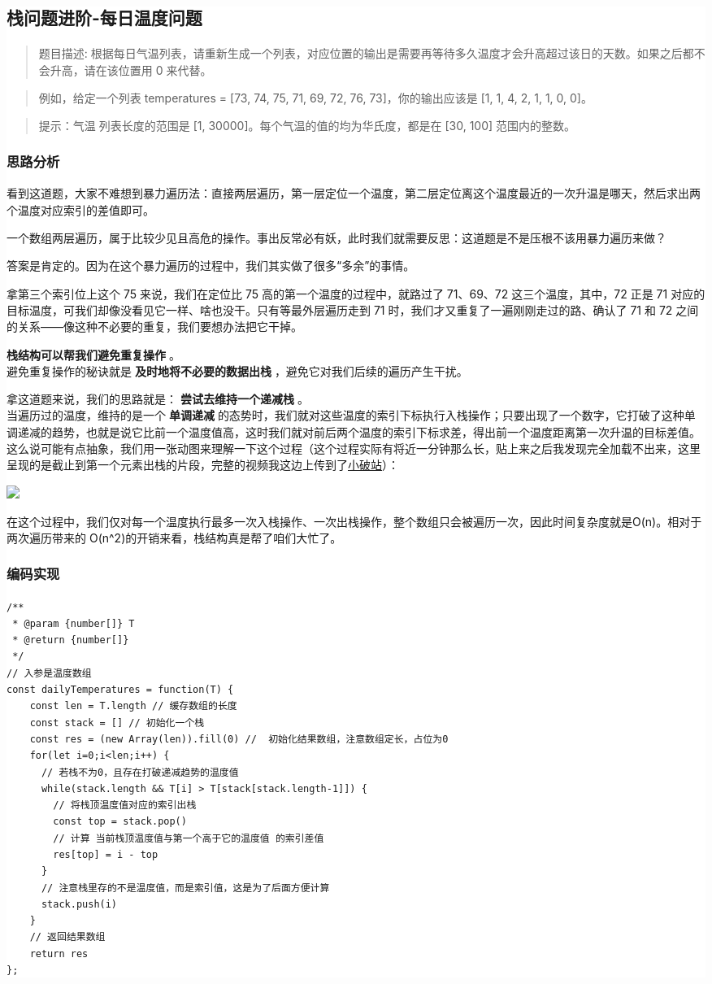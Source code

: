     
    

## 栈问题进阶-每日温度问题

> 题目描述: 根据每日气温列表，请重新生成一个列表，对应位置的输出是需要再等待多久温度才会升高超过该日的天数。如果之后都不会升高，请在该位置用 0
> 来代替。

> 例如，给定一个列表 temperatures = [73, 74, 75, 71, 69, 72, 76, 73]，你的输出应该是 [1, 1, 4,
> 2, 1, 1, 0, 0]。

> 提示：气温 列表长度的范围是 [1, 30000]。每个气温的值的均为华氏度，都是在 [30, 100] 范围内的整数。

### 思路分析

看到这道题，大家不难想到暴力遍历法：直接两层遍历，第一层定位一个温度，第二层定位离这个温度最近的一次升温是哪天，然后求出两个温度对应索引的差值即可。

一个数组两层遍历，属于比较少见且高危的操作。事出反常必有妖，此时我们就需要反思：这道题是不是压根不该用暴力遍历来做？

答案是肯定的。因为在这个暴力遍历的过程中，我们其实做了很多“多余”的事情。

拿第三个索引位上这个 75 来说，我们在定位比 75 高的第一个温度的过程中，就路过了 71、69、72 这三个温度，其中，72 正是 71
对应的目标温度，可我们却像没看见它一样、啥也没干。只有等最外层遍历走到 71 时，我们才又重复了一遍刚刚走过的路、确认了 71 和 72
之间的关系——像这种不必要的重复，我们要想办法把它干掉。

**栈结构可以帮我们避免重复操作** 。  
避免重复操作的秘诀就是 **及时地将不必要的数据出栈** ，避免它对我们后续的遍历产生干扰。

拿这道题来说，我们的思路就是： **尝试去维持一个递减栈** 。  
当遍历过的温度，维持的是一个 **单调递减**
的态势时，我们就对这些温度的索引下标执行入栈操作；只要出现了一个数字，它打破了这种单调递减的趋势，也就是说它比前一个温度值高，这时我们就对前后两个温度的索引下标求差，得出前一个温度距离第一次升温的目标差值。这么说可能有点抽象，我们用一张动图来理解一下这个过程（这个过程实际有将近一分钟那么长，贴上来之后我发现完全加载不出来，这里呈现的是截止到第一个元素出栈的片段，完整的视频我这边上传到了[小破站](https://www.bilibili.com/video/BV12t4y1274o/)）：

![](assets\12\1.image)

在这个过程中，我们仅对每一个温度执行最多一次入栈操作、一次出栈操作，整个数组只会被遍历一次，因此时间复杂度就是O(n)。相对于两次遍历带来的
O(n^2)的开销来看，栈结构真是帮了咱们大忙了。

### 编码实现

    
    
    /**
     * @param {number[]} T
     * @return {number[]}
     */
    // 入参是温度数组
    const dailyTemperatures = function(T) {
        const len = T.length // 缓存数组的长度 
        const stack = [] // 初始化一个栈   
        const res = (new Array(len)).fill(0) //  初始化结果数组，注意数组定长，占位为0
        for(let i=0;i<len;i++) {
          // 若栈不为0，且存在打破递减趋势的温度值
          while(stack.length && T[i] > T[stack[stack.length-1]]) {
            // 将栈顶温度值对应的索引出栈
            const top = stack.pop()  
            // 计算 当前栈顶温度值与第一个高于它的温度值 的索引差值
            res[top] = i - top 
          }
          // 注意栈里存的不是温度值，而是索引值，这是为了后面方便计算
          stack.push(i)
        }
        // 返回结果数组
        return res 
    };
    